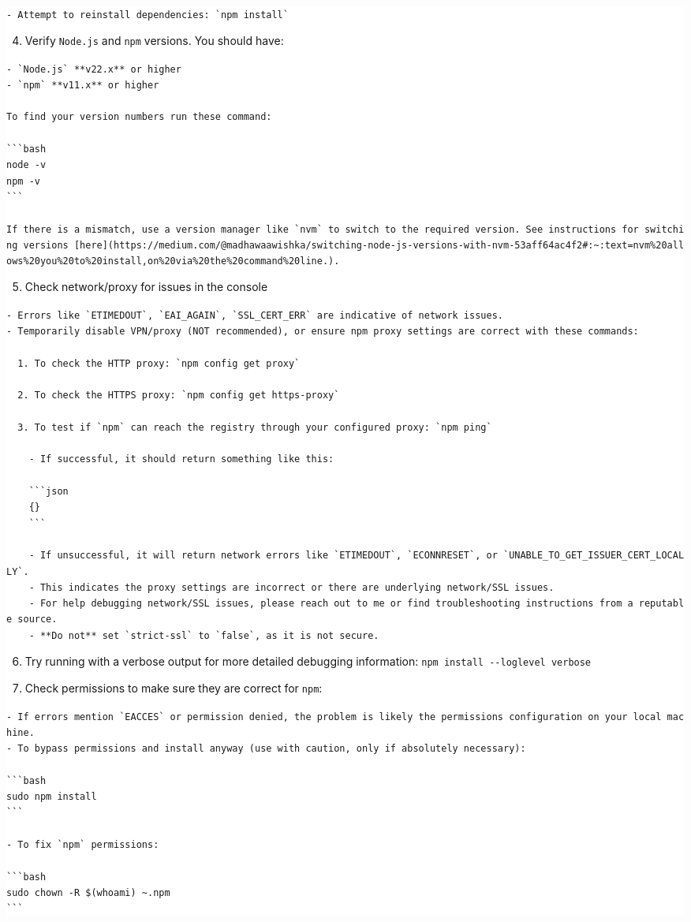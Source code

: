     - Attempt to reinstall dependencies: `npm install`

  4. Verify `Node.js` and `npm` versions. You should have:

    - `Node.js` **v22.x** or higher
    - `npm` **v11.x** or higher

    To find your version numbers run these command:

    ```bash
    node -v
    npm -v
    ```

    If there is a mismatch, use a version manager like `nvm` to switch to the required version. See instructions for switching versions [here](https://medium.com/@madhawaawishka/switching-node-js-versions-with-nvm-53aff64ac4f2#:~:text=nvm%20allows%20you%20to%20install,on%20via%20the%20command%20line.).

  5. Check network/proxy for issues in the console

    - Errors like `ETIMEDOUT`, `EAI_AGAIN`, `SSL_CERT_ERR` are indicative of network issues.
    - Temporarily disable VPN/proxy (NOT recommended), or ensure npm proxy settings are correct with these commands:

      1. To check the HTTP proxy: `npm config get proxy`

      2. To check the HTTPS proxy: `npm config get https-proxy`

      3. To test if `npm` can reach the registry through your configured proxy: `npm ping`

        - If successful, it should return something like this:

        ```json
        {}
        ```

        - If unsuccessful, it will return network errors like `ETIMEDOUT`, `ECONNRESET`, or `UNABLE_TO_GET_ISSUER_CERT_LOCALLY`. 
        - This indicates the proxy settings are incorrect or there are underlying network/SSL issues. 
        - For help debugging network/SSL issues, please reach out to me or find troubleshooting instructions from a reputable source. 
        - **Do not** set `strict-ssl` to `false`, as it is not secure.

  6. Try running with a verbose output for more detailed debugging information: `npm install --loglevel verbose`

  7. Check permissions to make sure they are correct for `npm`: 

    - If errors mention `EACCES` or permission denied, the problem is likely the permissions configuration on your local machine.
    - To bypass permissions and install anyway (use with caution, only if absolutely necessary):

    ```bash
    sudo npm install
    ```

    - To fix `npm` permissions:

    ```bash
    sudo chown -R $(whoami) ~.npm
    ```
